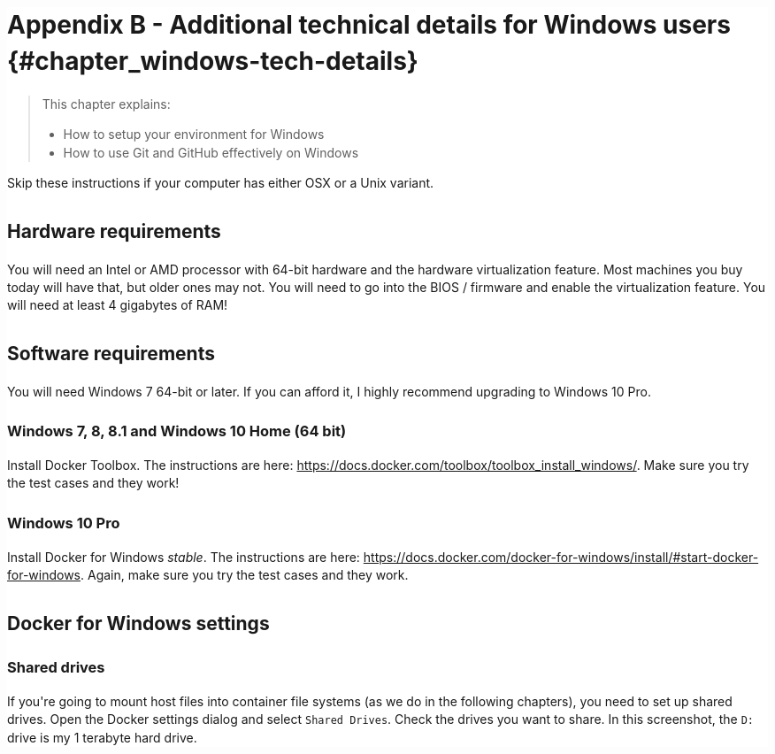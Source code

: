 # Appendix B - Additional technical details for Windows users {#chapter_windows-tech-details}

> This chapter explains:
> 
> * How to setup your environment for Windows
> * How to use Git and GitHub effectively on Windows

Skip these instructions if your computer has either OSX or a Unix variant.

## Hardware requirements
You will need an Intel or AMD processor with 64-bit hardware and the hardware virtualization feature. Most machines you buy today will have that, but older ones may not. You will need to go into the BIOS / firmware and enable the virtualization feature. You will need at least 4 gigabytes of RAM!

## Software requirements
You will need Windows 7 64-bit or later. If you can afford it, I highly recommend upgrading to Windows 10 Pro.

### Windows 7, 8, 8.1 and Windows 10 Home (64 bit)
Install Docker Toolbox. The instructions are here: <https://docs.docker.com/toolbox/toolbox_install_windows/>. Make sure you try the test cases and they work!

### Windows 10 Pro
Install Docker for Windows *stable*. The instructions are here: <https://docs.docker.com/docker-for-windows/install/#start-docker-for-windows>. Again, make sure you try the test cases and they work.

## Docker for Windows settings

### Shared drives
If you're going to mount host files into container file systems (as we do in the following chapters), you need to set up shared drives. Open the Docker settings dialog and select `Shared Drives`. Check the drives you want to share. In this screenshot, the `D:` drive is my 1 terabyte hard drive.
